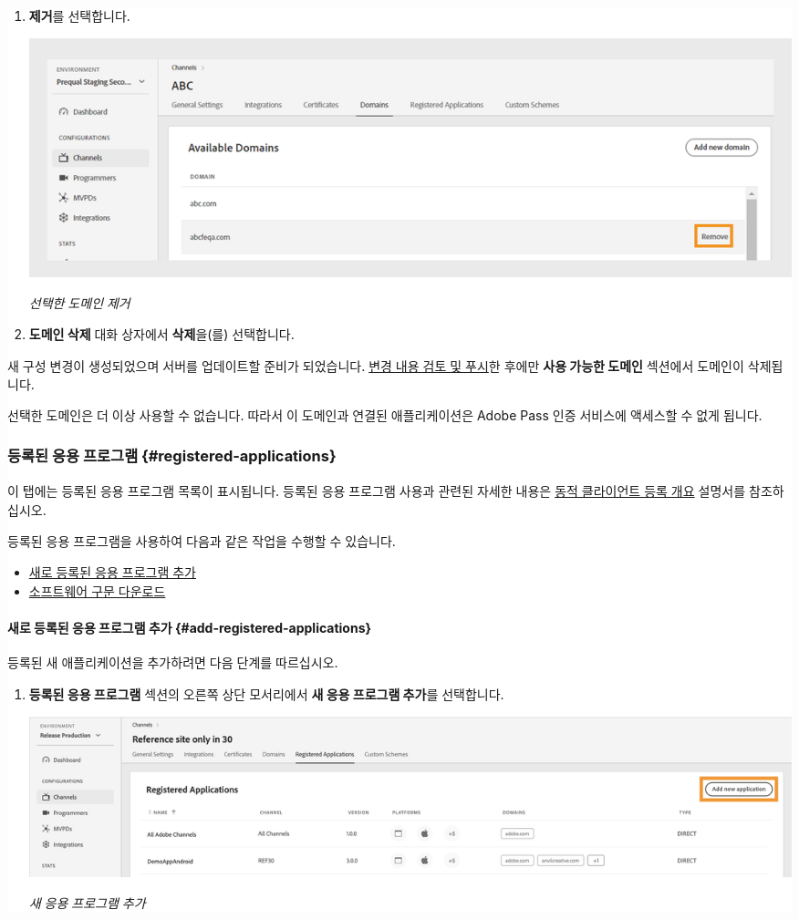 1. **제거**&#x200B;를 선택합니다.

   ![선택한 도메인 제거](../../assets/tve-dashboard/new-tve-dashboard/channels/channel-remove-domain-button.png)

   *선택한 도메인 제거*

1. **도메인 삭제** 대화 상자에서 **삭제**&#x200B;을(를) 선택합니다.

새 구성 변경이 생성되었으며 서버를 업데이트할 준비가 되었습니다. [변경 내용 검토 및 푸시](/help/authentication/tve-dashboard/new-tve-dashboard/tve-dashboard-review-push-changes.md)한 후에만 **사용 가능한 도메인** 섹션에서 도메인이 삭제됩니다.

선택한 도메인은 더 이상 사용할 수 없습니다. 따라서 이 도메인과 연결된 애플리케이션은 Adobe Pass 인증 서비스에 액세스할 수 없게 됩니다.

### 등록된 응용 프로그램 {#registered-applications}

이 탭에는 등록된 응용 프로그램 목록이 표시됩니다. 등록된 응용 프로그램 사용과 관련된 자세한 내용은 [동적 클라이언트 등록 개요](../../dcr-api/dynamic-client-registration-overview.md) 설명서를 참조하십시오.

등록된 응용 프로그램을 사용하여 다음과 같은 작업을 수행할 수 있습니다.

* [새로 등록된 응용 프로그램 추가](#add-registered-applications)
* [소프트웨어 구문 다운로드](#download-software-statement)

#### 새로 등록된 응용 프로그램 추가 {#add-registered-applications}

등록된 새 애플리케이션을 추가하려면 다음 단계를 따르십시오.

1. **등록된 응용 프로그램** 섹션의 오른쪽 상단 모서리에서 **새 응용 프로그램 추가**&#x200B;를 선택합니다.

   ![새 응용 프로그램 추가](../../assets/tve-dashboard/new-tve-dashboard/channels/channel-add-new-application-button.png)

   *새 응용 프로그램 추가*
